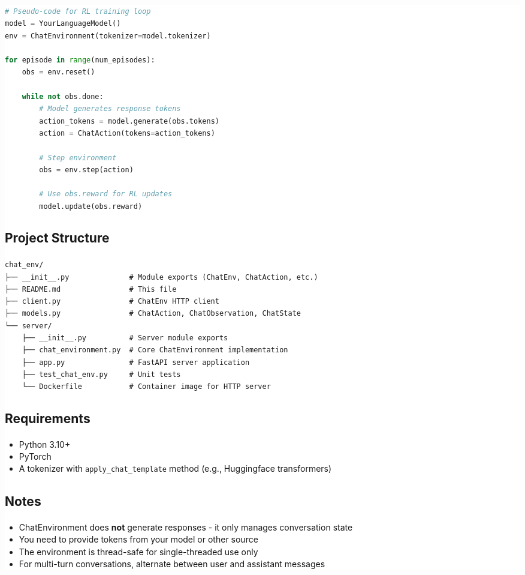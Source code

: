```python
# Pseudo-code for RL training loop
model = YourLanguageModel()
env = ChatEnvironment(tokenizer=model.tokenizer)

for episode in range(num_episodes):
    obs = env.reset()

    while not obs.done:
        # Model generates response tokens
        action_tokens = model.generate(obs.tokens)
        action = ChatAction(tokens=action_tokens)

        # Step environment
        obs = env.step(action)

        # Use obs.reward for RL updates
        model.update(obs.reward)
```

## Project Structure

```
chat_env/
├── __init__.py              # Module exports (ChatEnv, ChatAction, etc.)
├── README.md                # This file
├── client.py                # ChatEnv HTTP client
├── models.py                # ChatAction, ChatObservation, ChatState
└── server/
    ├── __init__.py          # Server module exports
    ├── chat_environment.py  # Core ChatEnvironment implementation
    ├── app.py               # FastAPI server application
    ├── test_chat_env.py     # Unit tests
    └── Dockerfile           # Container image for HTTP server
```

## Requirements

- Python 3.10+
- PyTorch
- A tokenizer with `apply_chat_template` method (e.g., Huggingface transformers)

## Notes

- ChatEnvironment does **not** generate responses - it only manages conversation state
- You need to provide tokens from your model or other source
- The environment is thread-safe for single-threaded use only
- For multi-turn conversations, alternate between user and assistant messages
